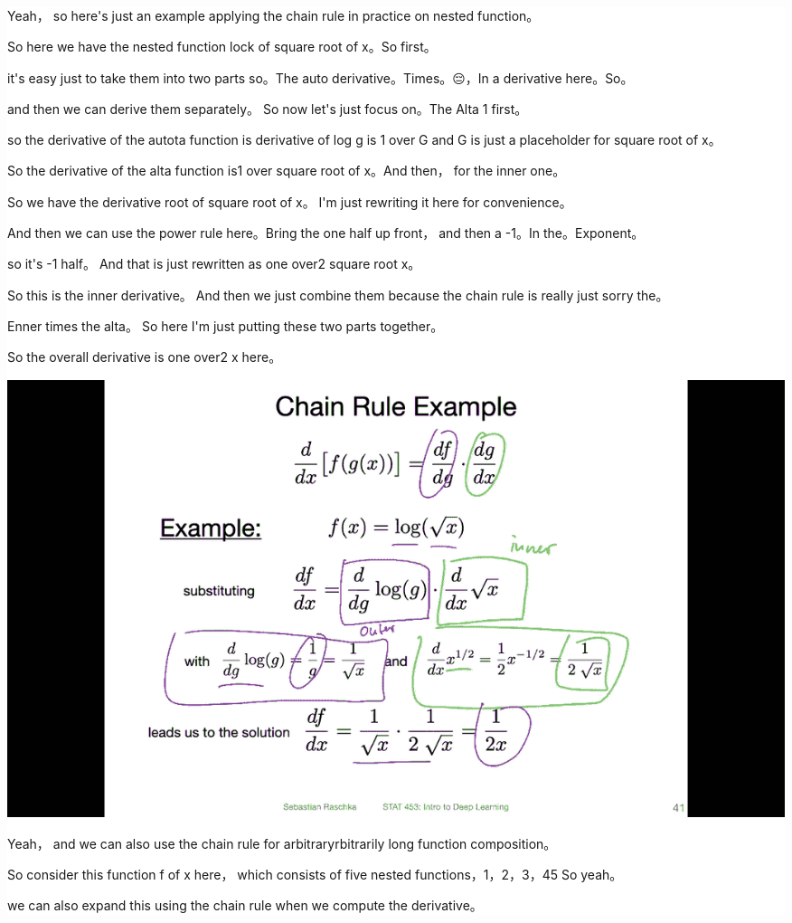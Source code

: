 Yeah， so here's just an example applying the chain rule in practice on nested function。

 So here we have the nested function lock of square root of x。So first。

 it's easy just to take them into two parts so。The auto derivative。Times。😔，In a derivative here。So。

 and then we can derive them separately。 So now let's just focus on。The Alta 1 first。

 so the derivative of the autota function is derivative of log g is 1 over G and G is just a placeholder for square root of x。

 So the derivative of the alta function is1 over square root of x。And then， for the inner one。

So we have the derivative root of square root of x。 I'm just rewriting it here for convenience。

 And then we can use the power rule here。Bring the one half up front， and then a -1。In the。Exponent。

 so it's -1 half。 And that is just rewritten as one over2 square root x。

 So this is the inner derivative。 And then we just combine them because the chain rule is really just sorry the。

Enner times the alta。 So here I'm just putting these two parts together。

 So the overall derivative is one over2 x here。

![](img/dacb0f27562105e9bb7affcdb79090fe_21.png)

Yeah， and we can also use the chain rule for arbitraryrbitrarily long function composition。

 So consider this function f of x here， which consists of five nested functions，1，2，3，45 So yeah。

 we can also expand this using the chain rule when we compute the derivative。
